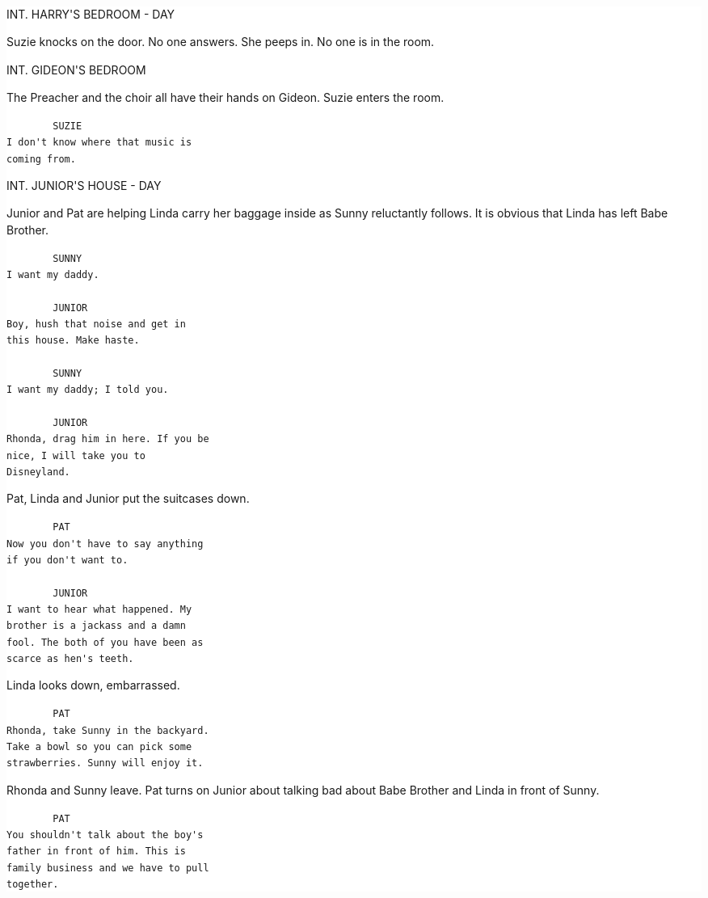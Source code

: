 INT. HARRY'S BEDROOM - DAY

Suzie knocks on the door. No one answers. She peeps in. No
one is in the room.

INT. GIDEON'S BEDROOM

The Preacher and the choir all have their hands on Gideon.
Suzie enters the room.

			SUZIE 
	I don't know where that music is
	coming from.

INT. JUNIOR'S HOUSE - DAY

Junior and Pat are helping Linda carry her baggage inside as
Sunny reluctantly follows. It is obvious that Linda has left
Babe Brother.

			SUNNY 
	I want my daddy.

			JUNIOR 
	Boy, hush that noise and get in
	this house. Make haste.

			SUNNY 
	I want my daddy; I told you.

			JUNIOR 
	Rhonda, drag him in here. If you be
	nice, I will take you to
	Disneyland.

Pat, Linda and Junior put the suitcases down.

			PAT 
	Now you don't have to say anything
	if you don't want to.

			JUNIOR 
	I want to hear what happened. My
	brother is a jackass and a damn
	fool. The both of you have been as
	scarce as hen's teeth.

Linda looks down, embarrassed.

			PAT 
	Rhonda, take Sunny in the backyard.
	Take a bowl so you can pick some
	strawberries. Sunny will enjoy it.

Rhonda and Sunny leave. Pat turns on Junior about talking bad
about Babe Brother and Linda in front of Sunny.

			PAT 
	You shouldn't talk about the boy's
	father in front of him. This is
	family business and we have to pull
	together.
